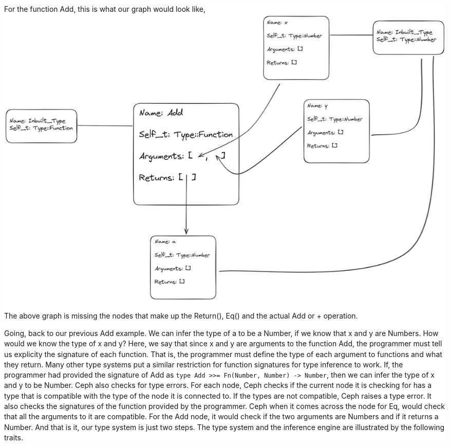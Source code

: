For the function Add, this is what our graph would look like, 
![add_graph](./Add_graph.png)
The above graph is missing the nodes that make up the Return(), Eq() and the actual Add or + operation.

Going, back to our previous Add example. We can infer the type of a to be a Number, if we know that x and y are Numbers. 
How would we know the type of x and y? Here, we say that since x and y are arguments to the function Add, the programmer must tell us 
explicity the signature of each function. That is, the programmer must define the type of each argument to functions and what they return. 
Many other type systems put a similar restriction for function signatures for type inference to work. If, the programmer had provided 
the signature of Add as `type Add >>= Fn(Number, Number) -> Number`, then we 
can infer the type of x and y to be Number. Ceph also checks for type errors. For each node, Ceph checks if the current node it is checking
for has a type that is compatible with the type of the node it is connected to. If the types are not compatible, Ceph raises a type error.
It also checks the signatures of the function provided by the programmer. Ceph when it comes across the node for Eq, would check that
all the arguments to it are compatible. For the Add node, it would check if the two arguments are Numbers and if it returns a Number.
And that is it, our type system is just two steps. The type system and the inference engine are illustrated by the following traits.
